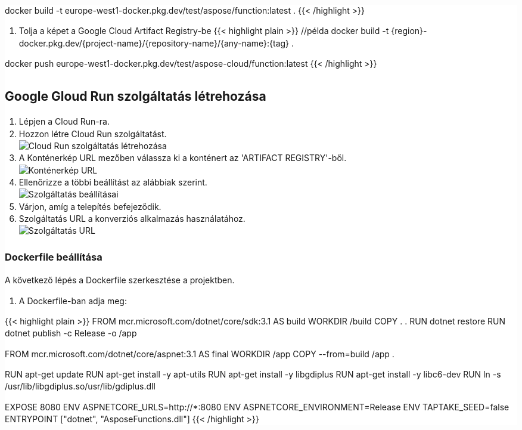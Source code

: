 docker build -t europe-west1-docker.pkg.dev/test/aspose/function:latest .
{{< /highlight >}}
1. Tolja a képet a Google Cloud Artifact Registry-be
{{< highlight plain >}}
//példa
docker build -t {region}-docker.pkg.dev/{project-name}/{repository-name}/{any-name}:{tag} .

docker push europe-west1-docker.pkg.dev/test/aspose-cloud/function:latest
{{< /highlight >}}

## Google Gloud Run szolgáltatás létrehozása 

1. Lépjen a Cloud Run-ra.
1. Hozzon létre Cloud Run szolgáltatást.<br>
![Cloud Run szolgáltatás létrehozása](/cad/_assets/showcases/google/create-cloud-run-service.png)<br>
1. A Konténerkép URL mezőben válassza ki a konténert az 'ARTIFACT REGISTRY'-ből.<br>
![Konténerkép URL](/cad/_assets/showcases/google/container-url.png)<br>
1. Ellenőrizze a többi beállítást az alábbiak szerint.<br>
![Szolgáltatás beállításai](/cad/_assets/showcases/google/cloud-run-service-settings.png)<br>
1. Várjon, amíg a telepítés befejeződik.
1. Szolgáltatás URL a konverziós alkalmazás használatához.<br>
![Szolgáltatás URL](/cad/_assets/showcases/google/url-service.png)<br>

### Dockerfile beállítása

 A következő lépés a Dockerfile szerkesztése a projektben.

1. A Dockerfile-ban adja meg:

{{< highlight plain >}}
FROM mcr.microsoft.com/dotnet/core/sdk:3.1 AS build
WORKDIR /build
COPY . .
RUN dotnet restore
RUN dotnet publish -c Release -o /app

FROM mcr.microsoft.com/dotnet/core/aspnet:3.1 AS final
WORKDIR /app
COPY --from=build /app .

RUN apt-get update
RUN apt-get install -y apt-utils
RUN apt-get install -y libgdiplus
RUN apt-get install -y libc6-dev 
RUN ln -s /usr/lib/libgdiplus.so/usr/lib/gdiplus.dll

EXPOSE 8080
ENV ASPNETCORE_URLS=http://*:8080
ENV ASPNETCORE_ENVIRONMENT=Release
ENV TAPTAKE_SEED=false
ENTRYPOINT ["dotnet", "AsposeFunctions.dll"]
{{< /highlight >}}
